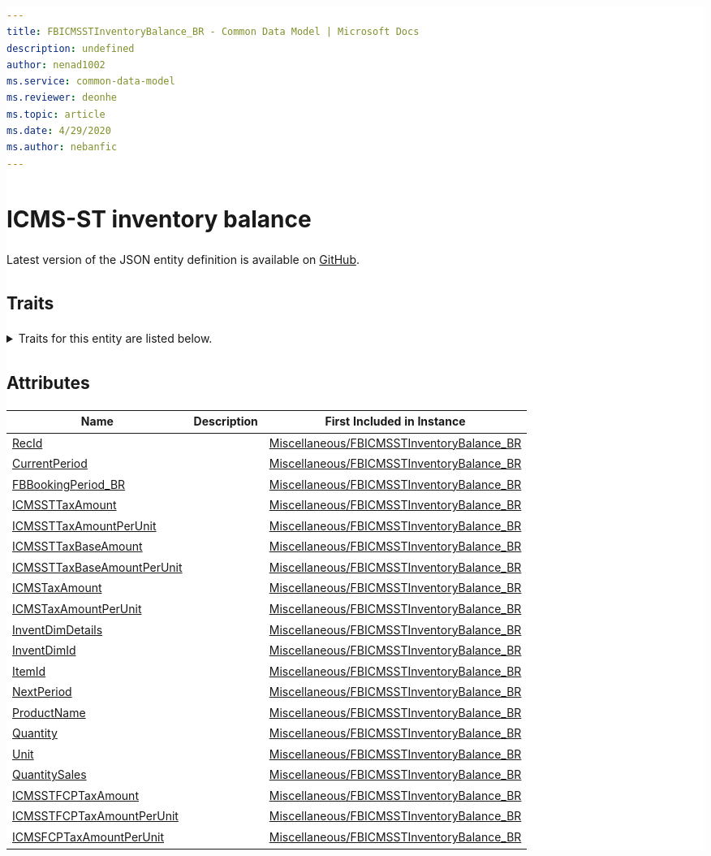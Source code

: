 ```yaml
---
title: FBICMSSTInventoryBalance_BR - Common Data Model | Microsoft Docs
description: undefined
author: nenad1002
ms.service: common-data-model
ms.reviewer: deonhe
ms.topic: article
ms.date: 4/29/2020
ms.author: nebanfic
---
```


# ICMS-ST inventory balance

  
 Latest version of the JSON entity definition is available on <a href="https://github.com/Microsoft/CDM/tree/master/schemaDocuments/core/operationsCommon/Tables/Finance/FiscalBooksBrazil/Miscellaneous/FBICMSSTInventoryBalance_BR.cdm.json" target="_blank">GitHub</a>.  

## Traits

<details><summary>Traits for this entity are listed below.  
</summary></details>

## Attributes

|Name|Description|First Included in Instance|
|---|---|---|
|[RecId](#RecId)||<a href="FBICMSSTInventoryBalance_BR.md" target="_blank">Miscellaneous/FBICMSSTInventoryBalance_BR</a>|
|[CurrentPeriod](#CurrentPeriod)||<a href="FBICMSSTInventoryBalance_BR.md" target="_blank">Miscellaneous/FBICMSSTInventoryBalance_BR</a>|
|[FBBookingPeriod_BR](#FBBookingPeriod_BR)||<a href="FBICMSSTInventoryBalance_BR.md" target="_blank">Miscellaneous/FBICMSSTInventoryBalance_BR</a>|
|[ICMSSTTaxAmount](#ICMSSTTaxAmount)||<a href="FBICMSSTInventoryBalance_BR.md" target="_blank">Miscellaneous/FBICMSSTInventoryBalance_BR</a>|
|[ICMSSTTaxAmountPerUnit](#ICMSSTTaxAmountPerUnit)||<a href="FBICMSSTInventoryBalance_BR.md" target="_blank">Miscellaneous/FBICMSSTInventoryBalance_BR</a>|
|[ICMSSTTaxBaseAmount](#ICMSSTTaxBaseAmount)||<a href="FBICMSSTInventoryBalance_BR.md" target="_blank">Miscellaneous/FBICMSSTInventoryBalance_BR</a>|
|[ICMSSTTaxBaseAmountPerUnit](#ICMSSTTaxBaseAmountPerUnit)||<a href="FBICMSSTInventoryBalance_BR.md" target="_blank">Miscellaneous/FBICMSSTInventoryBalance_BR</a>|
|[ICMSTaxAmount](#ICMSTaxAmount)||<a href="FBICMSSTInventoryBalance_BR.md" target="_blank">Miscellaneous/FBICMSSTInventoryBalance_BR</a>|
|[ICMSTaxAmountPerUnit](#ICMSTaxAmountPerUnit)||<a href="FBICMSSTInventoryBalance_BR.md" target="_blank">Miscellaneous/FBICMSSTInventoryBalance_BR</a>|
|[InventDimDetails](#InventDimDetails)||<a href="FBICMSSTInventoryBalance_BR.md" target="_blank">Miscellaneous/FBICMSSTInventoryBalance_BR</a>|
|[InventDimId](#InventDimId)||<a href="FBICMSSTInventoryBalance_BR.md" target="_blank">Miscellaneous/FBICMSSTInventoryBalance_BR</a>|
|[ItemId](#ItemId)||<a href="FBICMSSTInventoryBalance_BR.md" target="_blank">Miscellaneous/FBICMSSTInventoryBalance_BR</a>|
|[NextPeriod](#NextPeriod)||<a href="FBICMSSTInventoryBalance_BR.md" target="_blank">Miscellaneous/FBICMSSTInventoryBalance_BR</a>|
|[ProductName](#ProductName)||<a href="FBICMSSTInventoryBalance_BR.md" target="_blank">Miscellaneous/FBICMSSTInventoryBalance_BR</a>|
|[Quantity](#Quantity)||<a href="FBICMSSTInventoryBalance_BR.md" target="_blank">Miscellaneous/FBICMSSTInventoryBalance_BR</a>|
|[Unit](#Unit)||<a href="FBICMSSTInventoryBalance_BR.md" target="_blank">Miscellaneous/FBICMSSTInventoryBalance_BR</a>|
|[QuantitySales](#QuantitySales)||<a href="FBICMSSTInventoryBalance_BR.md" target="_blank">Miscellaneous/FBICMSSTInventoryBalance_BR</a>|
|[ICMSSTFCPTaxAmount](#ICMSSTFCPTaxAmount)||<a href="FBICMSSTInventoryBalance_BR.md" target="_blank">Miscellaneous/FBICMSSTInventoryBalance_BR</a>|
|[ICMSSTFCPTaxAmountPerUnit](#ICMSSTFCPTaxAmountPerUnit)||<a href="FBICMSSTInventoryBalance_BR.md" target="_blank">Miscellaneous/FBICMSSTInventoryBalance_BR</a>|
|[ICMSFCPTaxAmountPerUnit](#ICMSFCPTaxAmountPerUnit)||<a href="FBICMSSTInventoryBalance_BR.md" target="_blank">Miscellaneous/FBICMSSTInventoryBalance_BR</a>|